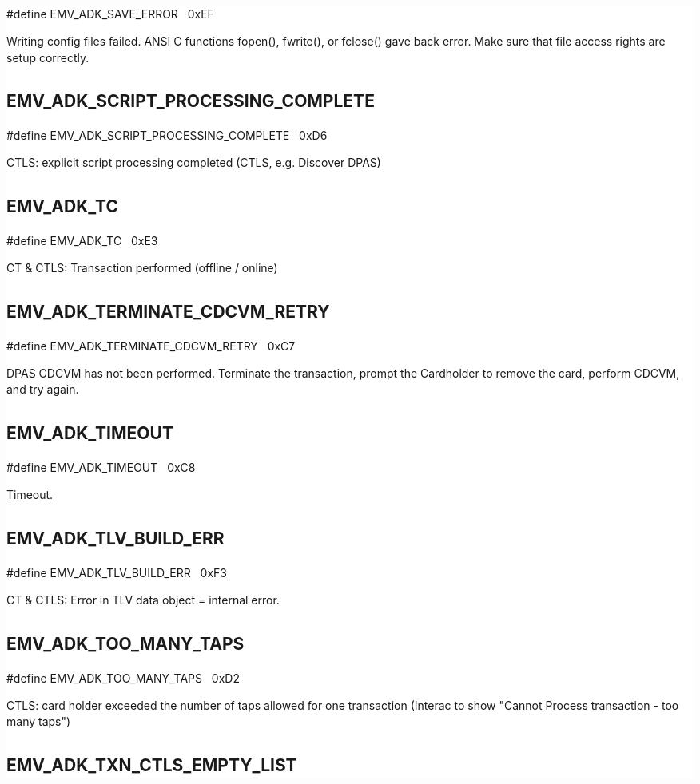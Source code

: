 <p>#define EMV_ADK_SAVE_ERROR   0xEF</p>

Writing config files failed. ANSI C functions fopen(), fwrite(), or fclose() gave back error. Make sure that file access rights are setup correctly.

## EMV_ADK_SCRIPT_PROCESSING_COMPLETE <a href="#ga4ec730a0bbd30cf666d84eb6f02d1473" id="ga4ec730a0bbd30cf666d84eb6f02d1473"></a>

<p>#define EMV_ADK_SCRIPT_PROCESSING_COMPLETE   0xD6</p>

CTLS: explicit script processing completed (CTLS, e.g. Discover DPAS)

## EMV_ADK_TC <a href="#ga555e8c267be8402d0b540253a991e1ee" id="ga555e8c267be8402d0b540253a991e1ee"></a>

<p>#define EMV_ADK_TC   0xE3</p>

CT & CTLS: Transaction performed (offline / online)

## EMV_ADK_TERMINATE_CDCVM_RETRY <a href="#gab35b36c5f7adc118eeb46c0a43fe3e45" id="gab35b36c5f7adc118eeb46c0a43fe3e45"></a>

<p>#define EMV_ADK_TERMINATE_CDCVM_RETRY   0xC7</p>

DPAS CDCVM has not been performed. Terminate the transaction, prompt the Cardholder to remove the card, perform CDCVM, and try again.

## EMV_ADK_TIMEOUT <a href="#gab74c96109e0d2e68a62673286075c560" id="gab74c96109e0d2e68a62673286075c560"></a>

<p>#define EMV_ADK_TIMEOUT   0xC8</p>

Timeout.

## EMV_ADK_TLV_BUILD_ERR <a href="#ga4837e54c589150debdef49afb8f9b5db" id="ga4837e54c589150debdef49afb8f9b5db"></a>

<p>#define EMV_ADK_TLV_BUILD_ERR   0xF3</p>

CT & CTLS: Error in TLV data object = internal error.

## EMV_ADK_TOO_MANY_TAPS <a href="#gabe41cb42142b83678146fe6ee1547152" id="gabe41cb42142b83678146fe6ee1547152"></a>

<p>#define EMV_ADK_TOO_MANY_TAPS   0xD2</p>

CTLS: card holder exceeded the number of taps allowed for one transaction (Interac to show \"Cannot Process transaction - too many taps\")

## EMV_ADK_TXN_CTLS_EMPTY_LIST <a href="#ga4f8a5311a9bbc3494c299411622c78be" id="ga4f8a5311a9bbc3494c299411622c78be"></a>
